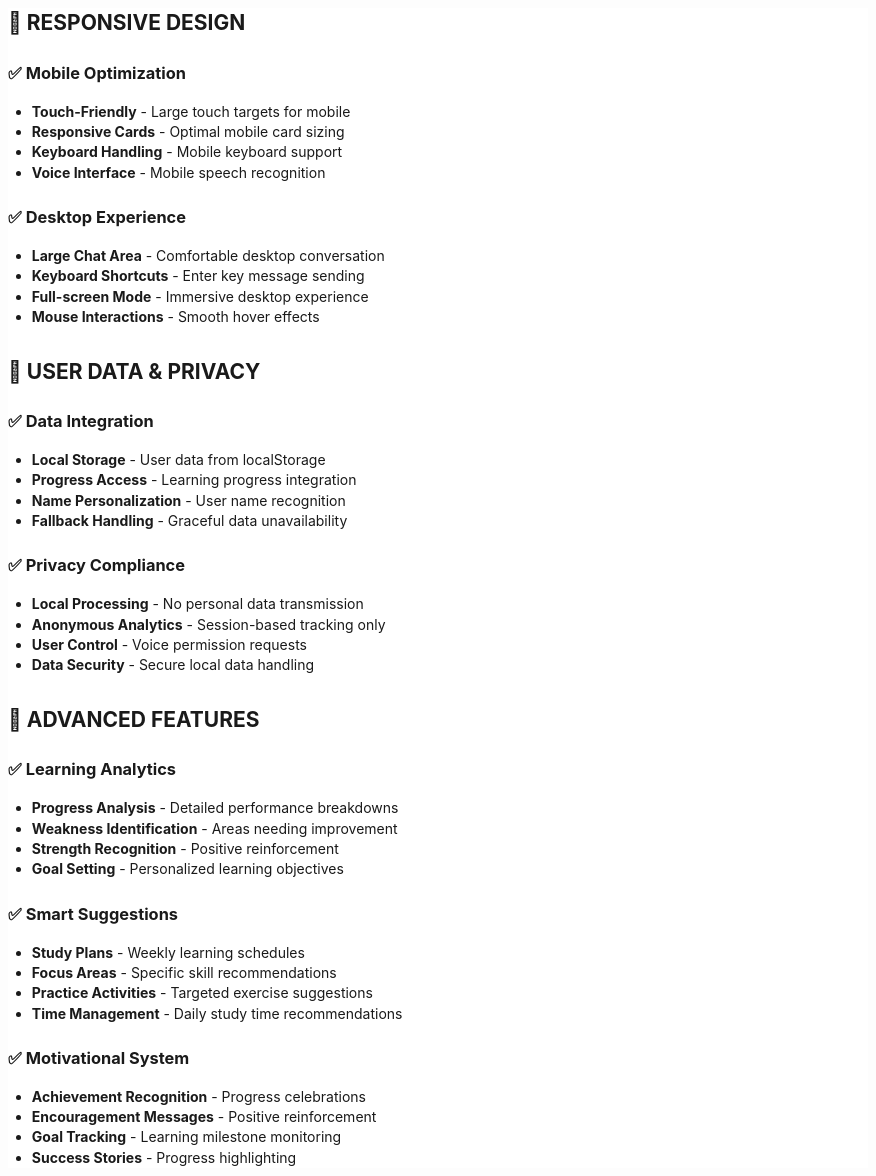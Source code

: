 ## 📱 **RESPONSIVE DESIGN**

### ✅ **Mobile Optimization**
- **Touch-Friendly** - Large touch targets for mobile
- **Responsive Cards** - Optimal mobile card sizing
- **Keyboard Handling** - Mobile keyboard support
- **Voice Interface** - Mobile speech recognition

### ✅ **Desktop Experience**
- **Large Chat Area** - Comfortable desktop conversation
- **Keyboard Shortcuts** - Enter key message sending
- **Full-screen Mode** - Immersive desktop experience
- **Mouse Interactions** - Smooth hover effects

## 🔐 **USER DATA & PRIVACY**

### ✅ **Data Integration**
- **Local Storage** - User data from localStorage
- **Progress Access** - Learning progress integration
- **Name Personalization** - User name recognition
- **Fallback Handling** - Graceful data unavailability

### ✅ **Privacy Compliance**
- **Local Processing** - No personal data transmission
- **Anonymous Analytics** - Session-based tracking only
- **User Control** - Voice permission requests
- **Data Security** - Secure local data handling

## 🚀 **ADVANCED FEATURES**

### ✅ **Learning Analytics**
- **Progress Analysis** - Detailed performance breakdowns
- **Weakness Identification** - Areas needing improvement
- **Strength Recognition** - Positive reinforcement
- **Goal Setting** - Personalized learning objectives

### ✅ **Smart Suggestions**
- **Study Plans** - Weekly learning schedules
- **Focus Areas** - Specific skill recommendations
- **Practice Activities** - Targeted exercise suggestions
- **Time Management** - Daily study time recommendations

### ✅ **Motivational System**
- **Achievement Recognition** - Progress celebrations
- **Encouragement Messages** - Positive reinforcement
- **Goal Tracking** - Learning milestone monitoring
- **Success Stories** - Progress highlighting
